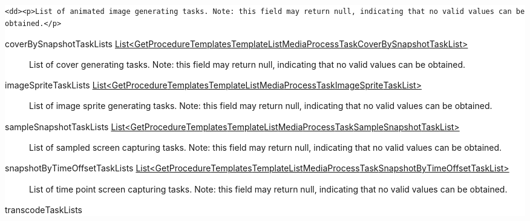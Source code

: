     <dd><p>List of animated image generating tasks. Note: this field may return null, indicating that no valid values can be obtained.</p>
</dd><dt class="property-required"
            title="Required">
        <span id="coverbysnapshottasklists_java">
<a data-swiftype-name="resource-property" data-swiftype-type="text" href="#coverbysnapshottasklists_java" style="color: inherit; text-decoration: inherit;">cover<wbr>By<wbr>Snapshot<wbr>Task<wbr>Lists</a>
</span>
        <span class="property-indicator"></span>
        <span class="property-type"><a href="#getproceduretemplatestemplatelistmediaprocesstaskcoverbysnapshottasklist">List&lt;Get<wbr>Procedure<wbr>Templates<wbr>Template<wbr>List<wbr>Media<wbr>Process<wbr>Task<wbr>Cover<wbr>By<wbr>Snapshot<wbr>Task<wbr>List&gt;</a></span>
    </dt>
    <dd><p>List of cover generating tasks. Note: this field may return null, indicating that no valid values can be obtained.</p>
</dd><dt class="property-required"
            title="Required">
        <span id="imagespritetasklists_java">
<a data-swiftype-name="resource-property" data-swiftype-type="text" href="#imagespritetasklists_java" style="color: inherit; text-decoration: inherit;">image<wbr>Sprite<wbr>Task<wbr>Lists</a>
</span>
        <span class="property-indicator"></span>
        <span class="property-type"><a href="#getproceduretemplatestemplatelistmediaprocesstaskimagespritetasklist">List&lt;Get<wbr>Procedure<wbr>Templates<wbr>Template<wbr>List<wbr>Media<wbr>Process<wbr>Task<wbr>Image<wbr>Sprite<wbr>Task<wbr>List&gt;</a></span>
    </dt>
    <dd><p>List of image sprite generating tasks. Note: this field may return null, indicating that no valid values can be obtained.</p>
</dd><dt class="property-required"
            title="Required">
        <span id="samplesnapshottasklists_java">
<a data-swiftype-name="resource-property" data-swiftype-type="text" href="#samplesnapshottasklists_java" style="color: inherit; text-decoration: inherit;">sample<wbr>Snapshot<wbr>Task<wbr>Lists</a>
</span>
        <span class="property-indicator"></span>
        <span class="property-type"><a href="#getproceduretemplatestemplatelistmediaprocesstasksamplesnapshottasklist">List&lt;Get<wbr>Procedure<wbr>Templates<wbr>Template<wbr>List<wbr>Media<wbr>Process<wbr>Task<wbr>Sample<wbr>Snapshot<wbr>Task<wbr>List&gt;</a></span>
    </dt>
    <dd><p>List of sampled screen capturing tasks. Note: this field may return null, indicating that no valid values can be obtained.</p>
</dd><dt class="property-required"
            title="Required">
        <span id="snapshotbytimeoffsettasklists_java">
<a data-swiftype-name="resource-property" data-swiftype-type="text" href="#snapshotbytimeoffsettasklists_java" style="color: inherit; text-decoration: inherit;">snapshot<wbr>By<wbr>Time<wbr>Offset<wbr>Task<wbr>Lists</a>
</span>
        <span class="property-indicator"></span>
        <span class="property-type"><a href="#getproceduretemplatestemplatelistmediaprocesstasksnapshotbytimeoffsettasklist">List&lt;Get<wbr>Procedure<wbr>Templates<wbr>Template<wbr>List<wbr>Media<wbr>Process<wbr>Task<wbr>Snapshot<wbr>By<wbr>Time<wbr>Offset<wbr>Task<wbr>List&gt;</a></span>
    </dt>
    <dd><p>List of time point screen capturing tasks. Note: this field may return null, indicating that no valid values can be obtained.</p>
</dd><dt class="property-required"
            title="Required">
        <span id="transcodetasklists_java">
<a data-swiftype-name="resource-property" data-swiftype-type="text" href="#transcodetasklists_java" style="color: inherit; text-decoration: inherit;">transcode<wbr>Task<wbr>Lists</a>
</span>
        <span class="property-indicator"></span>